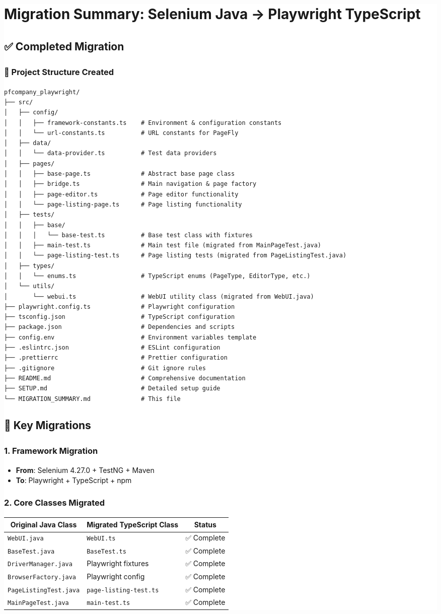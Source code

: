 # Migration Summary: Selenium Java → Playwright TypeScript

## ✅ Completed Migration

### 📁 Project Structure Created

```
pfcompany_playwright/
├── src/
│   ├── config/
│   │   ├── framework-constants.ts    # Environment & configuration constants
│   │   └── url-constants.ts          # URL constants for PageFly
│   ├── data/
│   │   └── data-provider.ts          # Test data providers
│   ├── pages/
│   │   ├── base-page.ts              # Abstract base page class
│   │   ├── bridge.ts                 # Main navigation & page factory
│   │   ├── page-editor.ts            # Page editor functionality
│   │   └── page-listing-page.ts      # Page listing functionality
│   ├── tests/
│   │   ├── base/
│   │   │   └── base-test.ts          # Base test class with fixtures
│   │   ├── main-test.ts              # Main test file (migrated from MainPageTest.java)
│   │   └── page-listing-test.ts      # Page listing tests (migrated from PageListingTest.java)
│   ├── types/
│   │   └── enums.ts                  # TypeScript enums (PageType, EditorType, etc.)
│   └── utils/
│       └── webui.ts                  # WebUI utility class (migrated from WebUI.java)
├── playwright.config.ts              # Playwright configuration
├── tsconfig.json                     # TypeScript configuration
├── package.json                      # Dependencies and scripts
├── config.env                        # Environment variables template
├── .eslintrc.json                    # ESLint configuration
├── .prettierrc                       # Prettier configuration
├── .gitignore                        # Git ignore rules
├── README.md                         # Comprehensive documentation
├── SETUP.md                          # Detailed setup guide
└── MIGRATION_SUMMARY.md              # This file
```

## 🔄 Key Migrations

### 1. **Framework Migration**
- **From**: Selenium 4.27.0 + TestNG + Maven
- **To**: Playwright + TypeScript + npm

### 2. **Core Classes Migrated**

| Original Java Class | Migrated TypeScript Class | Status |
|-------------------|---------------------------|---------|
| `WebUI.java` | `WebUI.ts` | ✅ Complete |
| `BaseTest.java` | `BaseTest.ts` | ✅ Complete |
| `DriverManager.java` | Playwright fixtures | ✅ Complete |
| `BrowserFactory.java` | Playwright config | ✅ Complete |
| `PageListingTest.java` | `page-listing-test.ts` | ✅ Complete |
| `MainPageTest.java` | `main-test.ts` | ✅ Complete |
